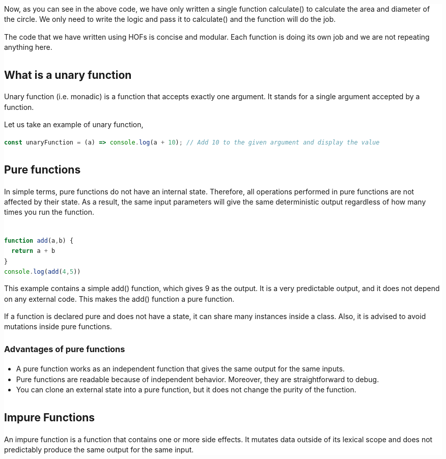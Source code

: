 Now, as you can see in the above code, we have only written a single function calculate() to calculate the area and diameter of the circle. We only need to write the logic and pass it to calculate() and the function will do the job.

The code that we have written using HOFs is concise and modular. Each function is doing its own job and we are not repeating anything here.
   

## What is a unary function

Unary function (i.e. monadic) is a function that accepts exactly one argument. It stands for a single argument accepted by a function.

Let us take an example of unary function,

```javascript
const unaryFunction = (a) => console.log(a + 10); // Add 10 to the given argument and display the value
```

   

## Pure functions

In simple terms, pure functions do not have an internal state. Therefore, all operations performed in pure functions are not affected by their state. As a result, the same input parameters will give the same deterministic output regardless of how many times you run the function.

```js

function add(a,b) { 
  return a + b
}
console.log(add(4,5))

```

This example contains a simple add() function, which gives 9 as the output. It is a very predictable output, and it does not depend on any external code. This makes the add() function a pure function.

If a function is declared pure and does not have a state, it can share many instances inside a class. Also, it is advised to avoid mutations inside pure functions.


### Advantages of pure functions
- A pure function works as an independent function that gives the same output for the same inputs.
- Pure functions are readable because of independent behavior. Moreover, they are straightforward to debug.
- You can clone an external state into a pure function, but it does not change the purity of the function.


## Impure Functions

An impure function is a function that contains one or more side effects. It mutates data outside of its lexical scope and does not predictably produce the same output for the same input.
